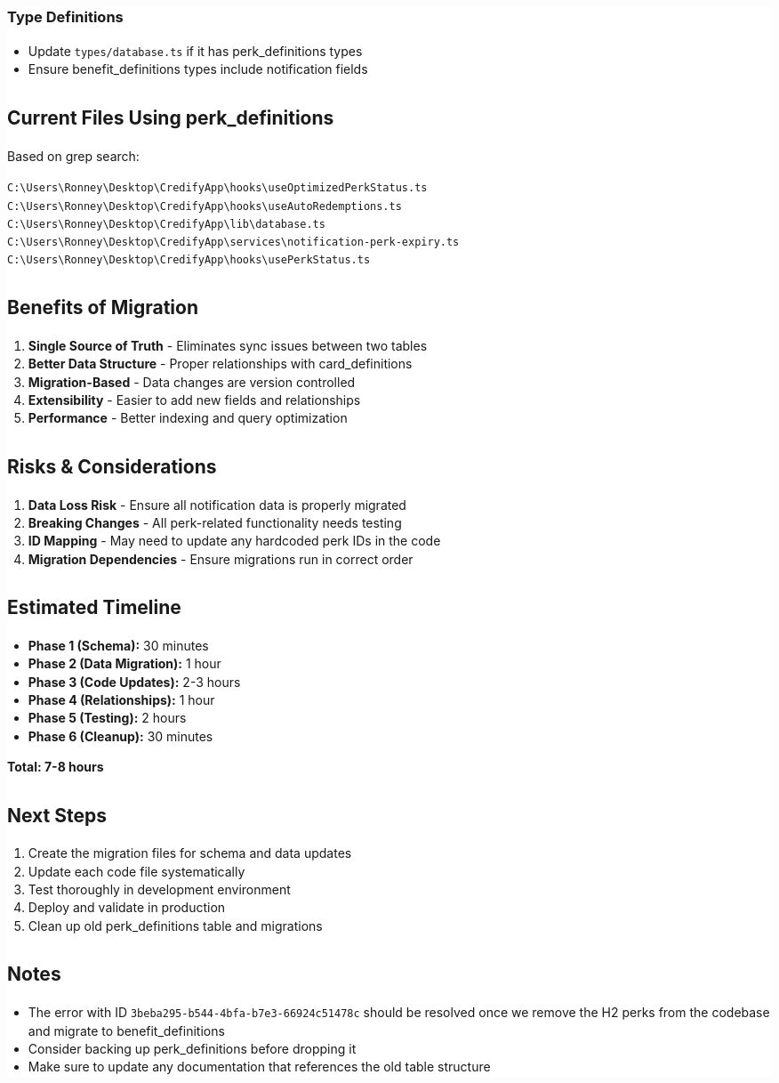 ### Type Definitions
- Update `types/database.ts` if it has perk_definitions types
- Ensure benefit_definitions types include notification fields

## Current Files Using perk_definitions

Based on grep search:
```
C:\Users\Ronney\Desktop\CredifyApp\hooks\useOptimizedPerkStatus.ts
C:\Users\Ronney\Desktop\CredifyApp\hooks\useAutoRedemptions.ts
C:\Users\Ronney\Desktop\CredifyApp\lib\database.ts
C:\Users\Ronney\Desktop\CredifyApp\services\notification-perk-expiry.ts
C:\Users\Ronney\Desktop\CredifyApp\hooks\usePerkStatus.ts
```

## Benefits of Migration

1. **Single Source of Truth** - Eliminates sync issues between two tables
2. **Better Data Structure** - Proper relationships with card_definitions
3. **Migration-Based** - Data changes are version controlled
4. **Extensibility** - Easier to add new fields and relationships
5. **Performance** - Better indexing and query optimization

## Risks & Considerations

1. **Data Loss Risk** - Ensure all notification data is properly migrated
2. **Breaking Changes** - All perk-related functionality needs testing
3. **ID Mapping** - May need to update any hardcoded perk IDs in the code
4. **Migration Dependencies** - Ensure migrations run in correct order

## Estimated Timeline

- **Phase 1 (Schema):** 30 minutes
- **Phase 2 (Data Migration):** 1 hour
- **Phase 3 (Code Updates):** 2-3 hours
- **Phase 4 (Relationships):** 1 hour
- **Phase 5 (Testing):** 2 hours
- **Phase 6 (Cleanup):** 30 minutes

**Total: 7-8 hours**

## Next Steps

1. Create the migration files for schema and data updates
2. Update each code file systematically
3. Test thoroughly in development environment
4. Deploy and validate in production
5. Clean up old perk_definitions table and migrations

## Notes

- The error with ID `3beba295-b544-4bfa-b7e3-66924c51478c` should be resolved once we remove the H2 perks from the codebase and migrate to benefit_definitions
- Consider backing up perk_definitions before dropping it
- Make sure to update any documentation that references the old table structure